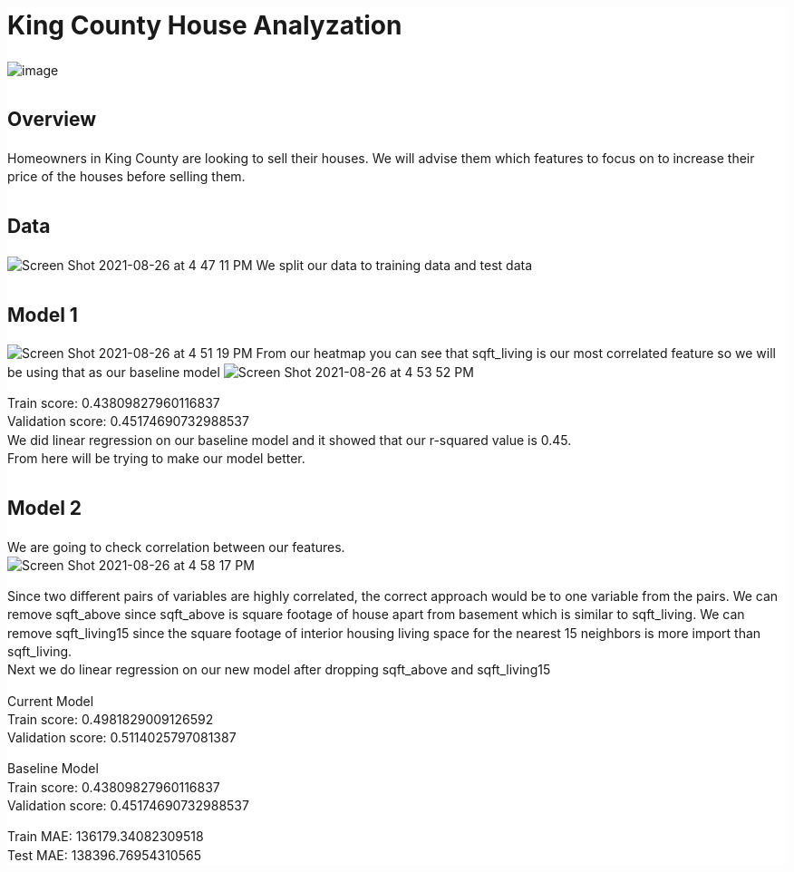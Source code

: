 # King County House Analyzation 
![image](https://user-images.githubusercontent.com/40476299/131032705-5e45b81a-2ccc-45f2-9fa5-3b596b8c9c61.png)
## Overview
Homeowners in King County are looking to sell their houses. We will advise them which features to focus on to increase their price of the houses before selling them. <br>
## Data 
<img width="1098" alt="Screen Shot 2021-08-26 at 4 47 11 PM" src="https://user-images.githubusercontent.com/40476299/131033871-58c0eab8-c292-4c97-9988-7aee0f943d12.png">
We split our data to training data and test data <br>

## Model 1 

<img width="1087" alt="Screen Shot 2021-08-26 at 4 51 19 PM" src="https://user-images.githubusercontent.com/40476299/131034327-ff03038c-0d79-429a-832c-0b40822d7e6b.png">
From our heatmap you can see that sqft_living is our most correlated feature so we will be using that as our baseline model
<img width="562" alt="Screen Shot 2021-08-26 at 4 53 52 PM" src="https://user-images.githubusercontent.com/40476299/131034605-0ac8a37e-8bdf-4940-853d-d1a1ec05e2c8.png">


Train score:      0.43809827960116837 <br>
Validation score: 0.45174690732988537 <br>
We did linear regression on our baseline model and it showed that our r-squared value is 0.45. <br>
From here will be trying to make our model better.

## Model 2
We are going to check correlation between our features. <br>
<img width="254" alt="Screen Shot 2021-08-26 at 4 58 17 PM" src="https://user-images.githubusercontent.com/40476299/131035095-7225bb7e-bd51-4ced-a2a1-0d8527e03dbb.png"> <br>

Since two different pairs of variables are highly correlated, the correct approach would be to one variable from the pairs.
We can remove sqft_above since sqft_above is square footage of house apart from basement which is similar to sqft_living.
We can remove sqft_living15 since the square footage of interior housing living space for the nearest 15 neighbors is more import than sqft_living.
<br>
Next we do linear regression on our new model after dropping sqft_above and sqft_living15

Current Model<br>
Train score:      0.4981829009126592<br>
Validation score: 0.5114025797081387<br>

Baseline Model<br>
Train score:      0.43809827960116837<br>
Validation score: 0.45174690732988537 <br>

Train MAE: 136179.34082309518
<br>
Test MAE: 138396.76954310565 <br>
